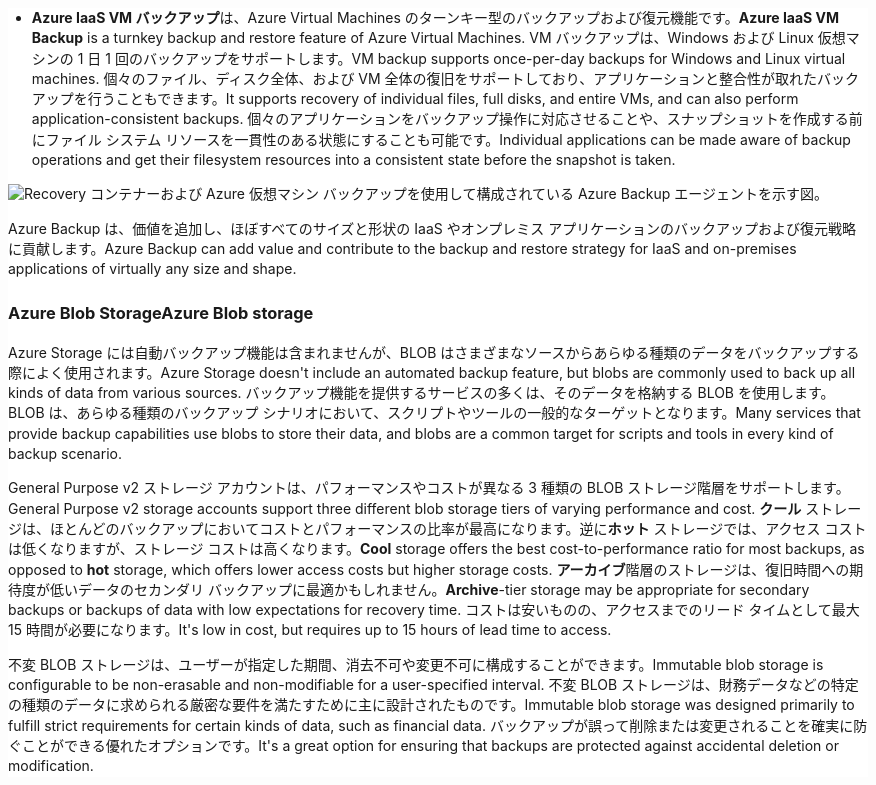 * <span data-ttu-id="4fc1c-148">**Azure IaaS VM バックアップ**は、Azure Virtual Machines のターンキー型のバックアップおよび復元機能です。</span><span class="sxs-lookup"><span data-stu-id="4fc1c-148">**Azure IaaS VM Backup** is a turnkey backup and restore feature of Azure Virtual Machines.</span></span> <span data-ttu-id="4fc1c-149">VM バックアップは、Windows および Linux 仮想マシンの 1 日 1 回のバックアップをサポートします。</span><span class="sxs-lookup"><span data-stu-id="4fc1c-149">VM backup supports once-per-day backups for Windows and Linux virtual machines.</span></span> <span data-ttu-id="4fc1c-150">個々のファイル、ディスク全体、および VM 全体の復旧をサポートしており、アプリケーションと整合性が取れたバックアップを行うこともできます。</span><span class="sxs-lookup"><span data-stu-id="4fc1c-150">It supports recovery of individual files, full disks, and entire VMs, and can also perform application-consistent backups.</span></span> <span data-ttu-id="4fc1c-151">個々のアプリケーションをバックアップ操作に対応させることや、スナップショットを作成する前にファイル システム リソースを一貫性のある状態にすることも可能です。</span><span class="sxs-lookup"><span data-stu-id="4fc1c-151">Individual applications can be made aware of backup operations and get their filesystem resources into a consistent state before the snapshot is taken.</span></span>

![Recovery コンテナーおよび Azure 仮想マシン バックアップを使用して構成されている Azure Backup エージェントを示す図。](../media/azure-backup.png)

<span data-ttu-id="4fc1c-154">Azure Backup は、価値を追加し、ほぼすべてのサイズと形状の IaaS やオンプレミス アプリケーションのバックアップおよび復元戦略に貢献します。</span><span class="sxs-lookup"><span data-stu-id="4fc1c-154">Azure Backup can add value and contribute to the backup and restore strategy for IaaS and on-premises applications of virtually any size and shape.</span></span>

### <a name="azure-blob-storage"></a><span data-ttu-id="4fc1c-155">Azure Blob Storage</span><span class="sxs-lookup"><span data-stu-id="4fc1c-155">Azure Blob storage</span></span>

<span data-ttu-id="4fc1c-156">Azure Storage には自動バックアップ機能は含まれませんが、BLOB はさまざまなソースからあらゆる種類のデータをバックアップする際によく使用されます。</span><span class="sxs-lookup"><span data-stu-id="4fc1c-156">Azure Storage doesn't include an automated backup feature, but blobs are commonly used to back up all kinds of data from various sources.</span></span> <span data-ttu-id="4fc1c-157">バックアップ機能を提供するサービスの多くは、そのデータを格納する BLOB を使用します。BLOB は、あらゆる種類のバックアップ シナリオにおいて、スクリプトやツールの一般的なターゲットとなります。</span><span class="sxs-lookup"><span data-stu-id="4fc1c-157">Many services that provide backup capabilities use blobs to store their data, and blobs are a common target for scripts and tools in every kind of backup scenario.</span></span>

<span data-ttu-id="4fc1c-158">General Purpose v2 ストレージ アカウントは、パフォーマンスやコストが異なる 3 種類の BLOB ストレージ階層をサポートします。</span><span class="sxs-lookup"><span data-stu-id="4fc1c-158">General Purpose v2 storage accounts support three different blob storage tiers of varying performance and cost.</span></span> <span data-ttu-id="4fc1c-159">**クール** ストレージは、ほとんどのバックアップにおいてコストとパフォーマンスの比率が最高になります。逆に**ホット** ストレージでは、アクセス コストは低くなりますが、ストレージ コストは高くなります。</span><span class="sxs-lookup"><span data-stu-id="4fc1c-159">**Cool** storage offers the best cost-to-performance ratio for most backups, as opposed to **hot** storage, which offers lower access costs but higher storage costs.</span></span> <span data-ttu-id="4fc1c-160">**アーカイブ**階層のストレージは、復旧時間への期待度が低いデータのセカンダリ バックアップに最適かもしれません。</span><span class="sxs-lookup"><span data-stu-id="4fc1c-160">**Archive**-tier storage may be appropriate for secondary backups or backups of data with low expectations for recovery time.</span></span> <span data-ttu-id="4fc1c-161">コストは安いものの、アクセスまでのリード タイムとして最大 15 時間が必要になります。</span><span class="sxs-lookup"><span data-stu-id="4fc1c-161">It's low in cost, but requires up to 15 hours of lead time to access.</span></span>

<span data-ttu-id="4fc1c-162">不変 BLOB ストレージは、ユーザーが指定した期間、消去不可や変更不可に構成することができます。</span><span class="sxs-lookup"><span data-stu-id="4fc1c-162">Immutable blob storage is configurable to be non-erasable and non-modifiable for a user-specified interval.</span></span> <span data-ttu-id="4fc1c-163">不変 BLOB ストレージは、財務データなどの特定の種類のデータに求められる厳密な要件を満たすために主に設計されたものです。</span><span class="sxs-lookup"><span data-stu-id="4fc1c-163">Immutable blob storage was designed primarily to fulfill strict requirements for certain kinds of data, such as financial data.</span></span> <span data-ttu-id="4fc1c-164">バックアップが誤って削除または変更されることを確実に防ぐことができる優れたオプションです。</span><span class="sxs-lookup"><span data-stu-id="4fc1c-164">It's a great option for ensuring that backups are protected against accidental deletion or modification.</span></span>

